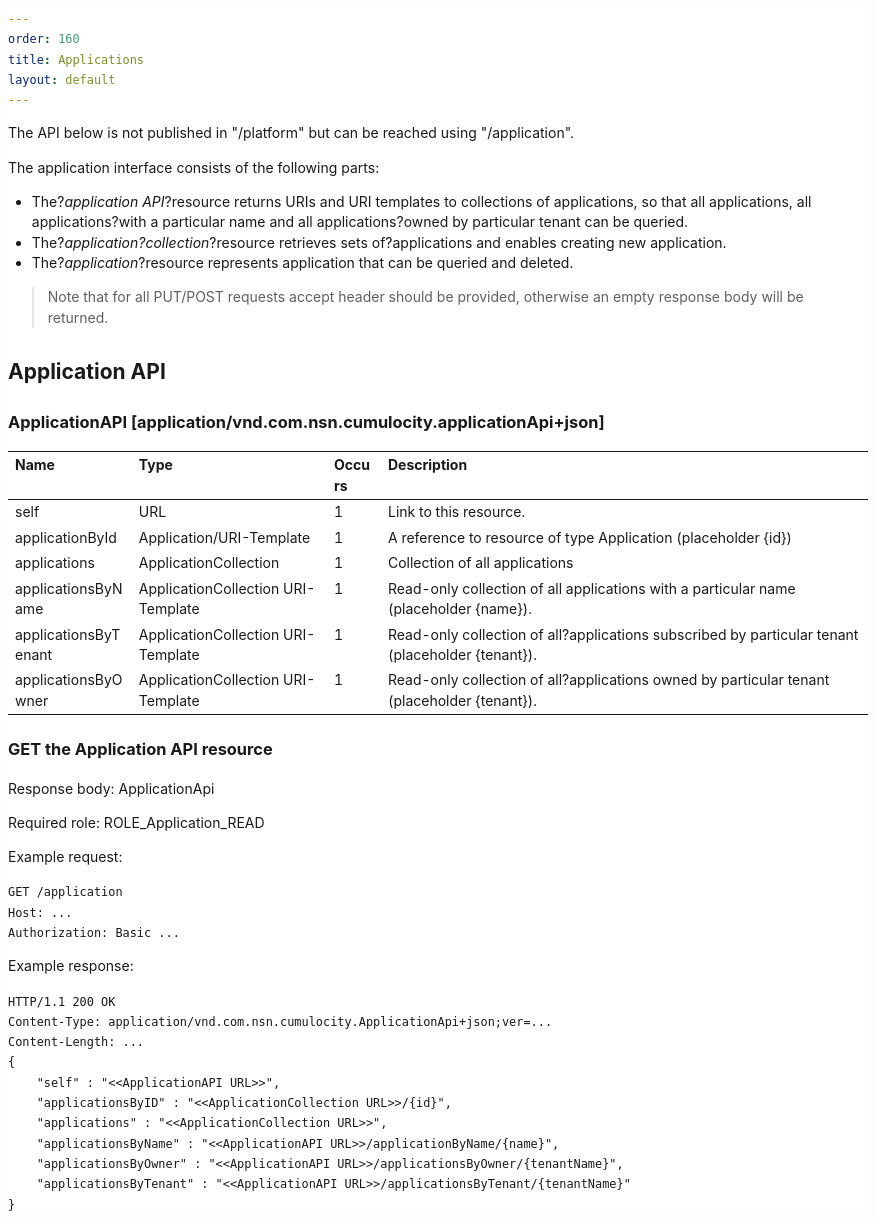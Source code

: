 ```yaml
---
order: 160
title: Applications
layout: default
---
```


The API below is not published in "/platform" but can be reached using "/application".

The application interface consists of the following parts:

-   The?*application API*?resource returns URIs and URI templates to collections of applications, so that all applications, all applications?with a particular name and all applications?owned by particular tenant can be queried.
-   The?*application?collection*?resource retrieves sets of?applications and enables creating new application.
-   The?*application*?resource represents application that can be queried and deleted.

> Note that for all PUT/POST requests accept header should be provided, otherwise an empty response body will be returned.

## Application API

### ApplicationAPI [application/vnd.com.nsn.cumulocity.applicationApi+json]

|Name|Type|Occurs|Description|
|:---|:---|:-----|:----------|
|self|URL|1|Link to this resource.|
|applicationById|Application/URI-Template|1|A reference to resource of type Application (placeholder {id})|
|applications|ApplicationCollection|1|Collection of all applications|
|applicationsByName|ApplicationCollection URI-Template|1|Read-only collection of all applications with a particular name (placeholder {name}).|
|applicationsByTenant|ApplicationCollection URI-Template|1|Read-only collection of all?applications subscribed by particular tenant (placeholder {tenant}).|
|applicationsByOwner|ApplicationCollection URI-Template|1|Read-only collection of all?applications owned by particular tenant (placeholder {tenant}).|

### GET the Application API resource

Response body: ApplicationApi
  
Required role: ROLE\_Application\_READ

Example request:

	GET /application
	Host: ...
	Authorization: Basic ...

Example response:

    HTTP/1.1 200 OK
    Content-Type: application/vnd.com.nsn.cumulocity.ApplicationApi+json;ver=...
    Content-Length: ...
    {
        "self" : "<<ApplicationAPI URL>>",
        "applicationsByID" : "<<ApplicationCollection URL>>/{id}",
        "applications" : "<<ApplicationCollection URL>>",
        "applicationsByName" : "<<ApplicationAPI URL>>/applicationByName/{name}",
        "applicationsByOwner" : "<<ApplicationAPI URL>>/applicationsByOwner/{tenantName}",
        "applicationsByTenant" : "<<ApplicationAPI URL>>/applicationsByTenant/{tenantName}"
    }
